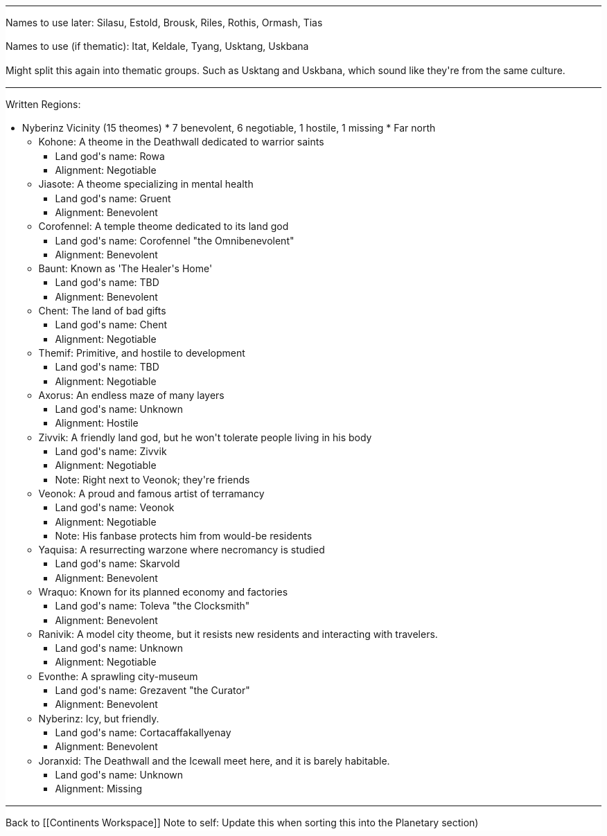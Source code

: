 
---
Names to use later:  Silasu, Estold, Brousk, Riles, Rothis, Ormash, Tias

Names to use (if thematic):  Itat, Keldale, Tyang, Usktang, Uskbana

Might split this again into thematic groups.  Such as Usktang and Uskbana, which sound like they're from the same culture.

---
Written Regions:
* Nyberinz Vicinity (15 theomes)
		* 7 benevolent, 6 negotiable, 1 hostile, 1 missing
		* Far north
	*  Kohone:  A theome in the Deathwall dedicated to warrior saints
		* Land god's name:  Rowa
		* Alignment:  Negotiable
	* Jiasote:  A theome specializing in mental health
		* Land god's name:  Gruent
		* Alignment:  Benevolent
	* Corofennel:  A temple theome dedicated to its land god
		* Land god's name:  Corofennel "the Omnibenevolent"
		* Alignment:  Benevolent
	* Baunt:  Known as 'The Healer's Home'
		* Land god's name:  TBD
		* Alignment:  Benevolent
	* Chent:  The land of bad gifts
		* Land god's name:  Chent
		* Alignment:  Negotiable
	* Themif:  Primitive, and hostile to development
		* Land god's name:  TBD
		* Alignment:  Negotiable
	* Axorus:  An endless maze of many layers
		* Land god's name:  Unknown
		* Alignment:  Hostile
	* Zivvik:  A friendly land god, but he won't tolerate people living in his body
		* Land god's name:  Zivvik
		* Alignment:  Negotiable
		* Note:  Right next to Veonok; they're friends
	* Veonok:  A proud and famous artist of terramancy
		* Land god's name:  Veonok
		* Alignment:  Negotiable
		* Note: His fanbase protects him from would-be residents
	* Yaquisa:  A resurrecting warzone where necromancy is studied
		* Land god's name:  Skarvold
		* Alignment:  Benevolent
	* Wraquo:  Known for its planned economy and factories
		* Land god's name:  Toleva "the Clocksmith"
		* Alignment:  Benevolent
	* Ranivik:  A model city theome, but it resists new residents and interacting with travelers.
		* Land god's name:  Unknown
		* Alignment:  Negotiable
	* Evonthe:  A sprawling city-museum
		* Land god's name:  Grezavent "the Curator"
		* Alignment:  Benevolent
	*  Nyberinz:  Icy, but friendly.
		*  Land god's name:  Cortacaffakallyenay
		*  Alignment:  Benevolent
	*  Joranxid:  The Deathwall and the Icewall meet here, and it is barely habitable.
		*  Land god's name:  Unknown
		*  Alignment:  Missing

---
Back to [[Continents Workspace]] Note to self: Update this when sorting this into the Planetary section)
